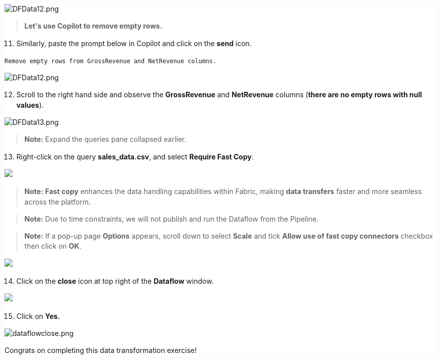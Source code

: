 ![DFData12.png](media/labMedia/DFData12.png)

>**Let's use Copilot to remove empty rows.**

11. Similarly, paste the prompt below in Copilot and click on the **send** icon.

```BASH
Remove empty rows from GrossRevenue and NetRevenue columns.
```
![DFData12.png](media/rememptyrow.png)

12. Scroll to the right hand side and observe the **GrossRevenue** and **NetRevenue** columns (**there are no empty rows with null values**).

![DFData13.png](media/labMedia/DFData13.png)

>**Note:** Expand the queries pane collapsed earlier.

13. Right-click on the query **sales_data.csv**, and select **Require Fast Copy**.

<img src="media/55.png" width="800"/>  

>**Note:** **Fast copy** enhances the data handling capabilities within Fabric, making **data transfers** faster and more seamless across the platform.

>**Note:** Due to time constraints, we will not publish and run the Dataflow from the Pipeline.

>**Note:** If a pop-up page **Options** appears, scroll down to select **Scale** and tick **Allow use of fast copy connectors** checkbox then click on **OK**.

<img src="media/56.png" width="800"/> 

14. Click on the **close** icon at top right of the **Dataflow** window.

<img src="media/dataflowclose.png" width="800"/> 

15. Click on **Yes.**

![dataflowclose.png](media/closeyes.png)



Congrats on completing this data transformation exercise!

